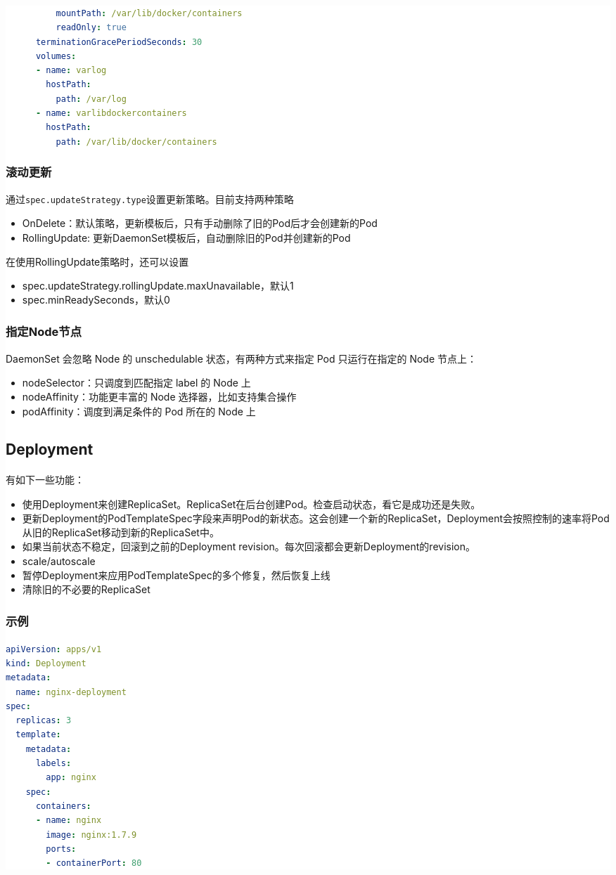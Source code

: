 ```yaml
          mountPath: /var/lib/docker/containers
          readOnly: true
      terminationGracePeriodSeconds: 30
      volumes:
      - name: varlog
        hostPath:
          path: /var/log
      - name: varlibdockercontainers
        hostPath:
          path: /var/lib/docker/containers
```

### 滚动更新

通过`spec.updateStrategy.type`设置更新策略。目前支持两种策略

- OnDelete：默认策略，更新模板后，只有手动删除了旧的Pod后才会创建新的Pod
- RollingUpdate: 更新DaemonSet模板后，自动删除旧的Pod并创建新的Pod

在使用RollingUpdate策略时，还可以设置

- spec.updateStrategy.rollingUpdate.maxUnavailable，默认1
- spec.minReadySeconds，默认0

### 指定Node节点

DaemonSet 会忽略 Node 的 unschedulable 状态，有两种方式来指定 Pod 只运行在指定的 Node 节点上：

- nodeSelector：只调度到匹配指定 label 的 Node 上
- nodeAffinity：功能更丰富的 Node 选择器，比如支持集合操作
- podAffinity：调度到满足条件的 Pod 所在的 Node 上

## Deployment

有如下一些功能：

- 使用Deployment来创建ReplicaSet。ReplicaSet在后台创建Pod。检查启动状态，看它是成功还是失败。
- 更新Deployment的PodTemplateSpec字段来声明Pod的新状态。这会创建一个新的ReplicaSet，Deployment会按照控制的速率将Pod从旧的ReplicaSet移动到新的ReplicaSet中。
- 如果当前状态不稳定，回滚到之前的Deployment revision。每次回滚都会更新Deployment的revision。
- scale/autoscale
- 暂停Deployment来应用PodTemplateSpec的多个修复，然后恢复上线
- 清除旧的不必要的ReplicaSet

### 示例

```yaml
apiVersion: apps/v1
kind: Deployment
metadata:
  name: nginx-deployment
spec:
  replicas: 3
  template:
    metadata:
      labels:
        app: nginx
    spec:
      containers:
      - name: nginx
        image: nginx:1.7.9
        ports:
        - containerPort: 80
```
